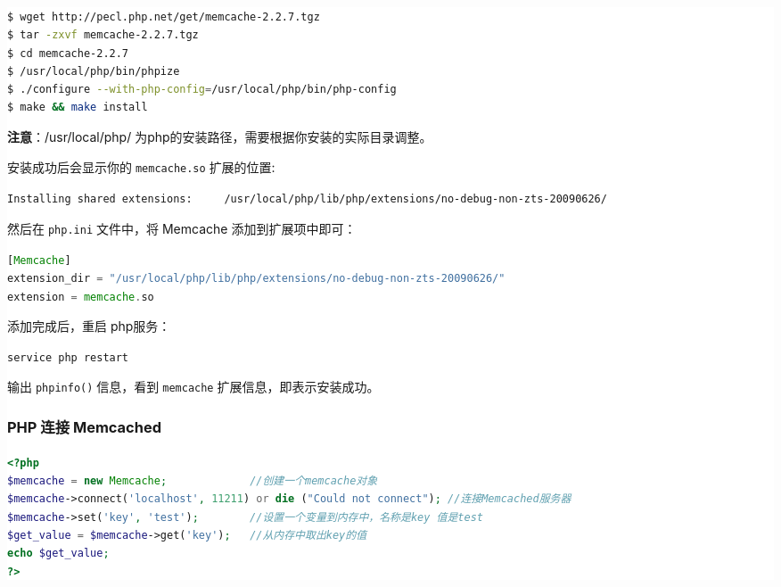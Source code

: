 ```bash
$ wget http://pecl.php.net/get/memcache-2.2.7.tgz               
$ tar -zxvf memcache-2.2.7.tgz
$ cd memcache-2.2.7
$ /usr/local/php/bin/phpize
$ ./configure --with-php-config=/usr/local/php/bin/php-config
$ make && make install
```
**注意**：/usr/local/php/ 为php的安装路径，需要根据你安装的实际目录调整。

安装成功后会显示你的 `memcache.so` 扩展的位置:
```bash
Installing shared extensions:     /usr/local/php/lib/php/extensions/no-debug-non-zts-20090626/
```
然后在 `php.ini` 文件中，将 Memcache 添加到扩展项中即可：
```php
[Memcache]
extension_dir = "/usr/local/php/lib/php/extensions/no-debug-non-zts-20090626/"
extension = memcache.so
```
添加完成后，重启 php服务：
```bash
service php restart
```
输出 `phpinfo()` 信息，看到 `memcache` 扩展信息，即表示安装成功。

### PHP 连接 Memcached
```php
<?php
$memcache = new Memcache;             //创建一个memcache对象
$memcache->connect('localhost', 11211) or die ("Could not connect"); //连接Memcached服务器
$memcache->set('key', 'test');        //设置一个变量到内存中，名称是key 值是test
$get_value = $memcache->get('key');   //从内存中取出key的值
echo $get_value;
?>
```








